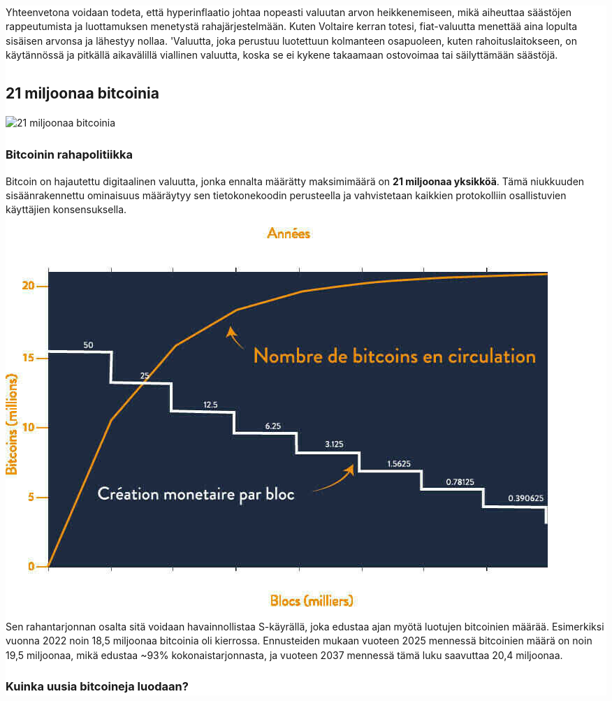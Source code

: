 Yhteenvetona voidaan todeta, että hyperinflaatio johtaa nopeasti valuutan arvon heikkenemiseen, mikä aiheuttaa säästöjen rappeutumista ja luottamuksen menetystä rahajärjestelmään. Kuten Voltaire kerran totesi, fiat-valuutta menettää aina lopulta sisäisen arvonsa ja lähestyy nollaa. 
'Valuutta, joka perustuu luotettuun kolmanteen osapuoleen, kuten rahoituslaitokseen, on käytännössä ja pitkällä aikavälillä viallinen valuutta, koska se ei kykene takaamaan ostovoimaa tai säilyttämään säästöjä.
## 21 miljoonaa bitcoinia
![21 miljoonaa bitcoinia](https://youtu.be/Y92R4EWk5uo)

### Bitcoinin rahapolitiikka

Bitcoin on hajautettu digitaalinen valuutta, jonka ennalta määrätty maksimimäärä on **21 miljoonaa yksikköä**. Tämä niukkuuden sisäänrakennettu ominaisuus määräytyy sen tietokonekoodin perusteella ja vahvistetaan kaikkien protokolliin osallistuvien käyttäjien konsensuksella.

![kuva](assets/Concept/chapitre4/0.jpeg)

Sen rahantarjonnan osalta sitä voidaan havainnollistaa S-käyrällä, joka edustaa ajan myötä luotujen bitcoinien määrää. Esimerkiksi vuonna 2022 noin 18,5 miljoonaa bitcoinia oli kierrossa. Ennusteiden mukaan vuoteen 2025 mennessä bitcoinien määrä on noin 19,5 miljoonaa, mikä edustaa ~93% kokonaistarjonnasta, ja vuoteen 2037 mennessä tämä luku saavuttaa 20,4 miljoonaa.

### Kuinka uusia bitcoineja luodaan?
